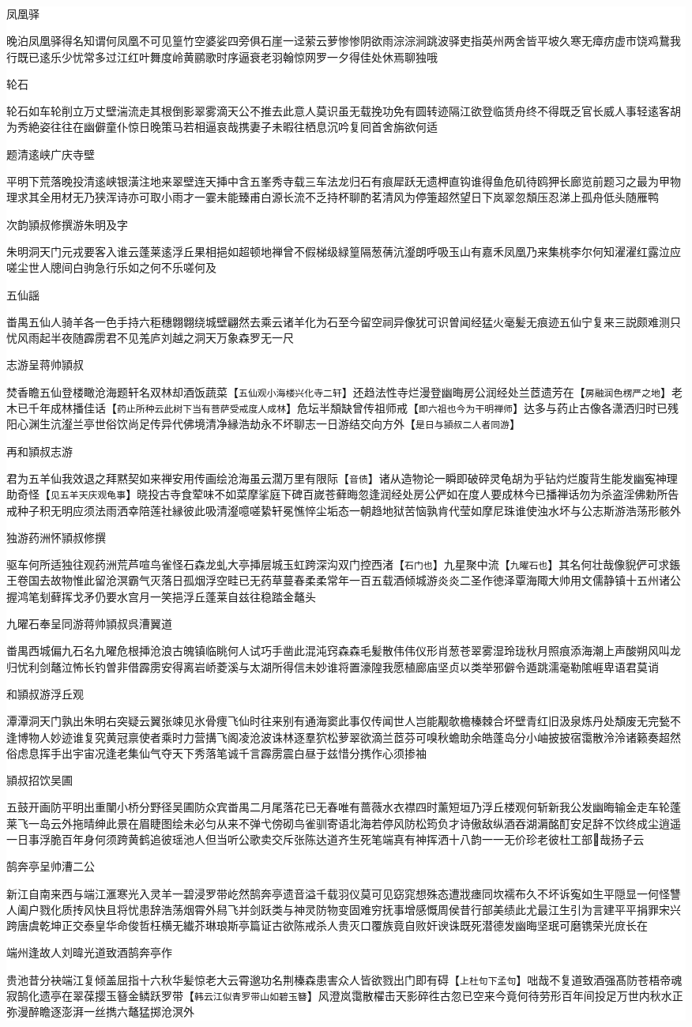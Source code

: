 凤凰驿  

晚泊凤凰驿得名知谓何凤凰不可见篁竹空婆娑四旁俱石崖一迳萦云萝惨惨阴欲雨淙淙涧跳波驿吏指英州两舍皆平坡久寒无瘴疠虚市饶鸡鵞我行既已逺乐少忧常多过江红叶舞度岭黄鹂歌时序逼衰老羽翰惊网罗一夕得佳处休焉聊独哦  

轮石  

轮石如车轮削立万丈壁湍流走其根倒影翠雾滴天公不推去此意人莫识虽无载挽功免有圆转迹隔江欲登临赁舟终不得既乏官长威人事轻逺客胡为秀絶姿往往在幽僻童仆惊日晚策马若相逼哀哉携妻子未暇往栖息沉吟复囘首舍旃欲何适  

题清逺峡广庆寺壁  

平明下荒落晚投清逺峡银潢注地来翠壁连天挿中含五峯秀寺载三车法龙归石有痕犀跃无遗柙直钩谁得鱼危矶待鸥狎长廊览前题习之最为甲物理求其全用材无乃狭浑诗亦可取小雨才一霎未能臻甫白源长流不乏持杯聊酌茗清风为停箑超然望日下岚翠忽頽压忍涕上孤舟低头随雁鸭  

次韵頴叔修撰游朱明及字  

朱明洞天门元戎要客入谁云蓬莱逺浮丘果相挹如超顿地禅曾不假梯级緑篁隔葱蒨沆瀣朗呼吸玉山有嘉禾凤凰乃来集桃李尔何知濯濯红露泣应嗟尘世人牕间白驹急行乐如之何不乐嗟何及  

五仙謡  

畨禺五仙人骑羊各一色手持六秬穗翺翺绕城壁翩然去乘云诸羊化为石至今留空祠异像犹可识曽闻经猛火毫髪无痕迹五仙宁复来三説颇难测只忧风雨起半夜随霹雳君不见羗庐刘越之洞天万象森罗无一尺  

志游呈蒋帅頴叔  

焚香瞻五仙登楼瞰沧海题轩名双林却酒饭蔬菜【`五仙观小海楼兴化寺二轩`】还趋法性寺烂漫登幽晦房公润经处兰茝遗芳在【`房融润色楞严之地`】老木已千年成林播佳话【`药止所种云此树下当有菩萨受戒度人成林`】危坛半頽缺曾传祖师戒【`即六祖也今为干明禅师`】达多与药止古像各潇洒归时已残阳心渊生沆瀣兰亭世俗饮尚足传异代佛境清净縁浩劫永不坏聊志一日游结交向方外【`是日与頴叔二人者同游`】  

再和頴叔志游  

君为五羊仙我效退之拜黙契如来禅安用传画绘沧海虽云濶万里有限际【`音债`】诸从造物论一瞬即破碎灵龟胡为乎钻灼烂腹背生能发幽寃神理助奇怪【`见五羊天庆观龟事`】晓投古寺食荤味不如菜摩挲庭下碑百嵗苍藓晦忽逢润经处房公俨如在度人要成林今已播禅话勿为杀盗淫佛勅所告戒种子积无明应须法雨洒幸陪莲社縁彼此吸清瀣噫嗟絷轩冕憔悴尘垢态一朝趋地狱苦恼孰肯代莹如摩尼珠谁使浊水坏与公志斯游浩荡形骸外  

独游药洲怀頴叔修撰  

驱车何所适独往观药洲荒芦喧鸟雀怪石森龙虬大亭挿层城玉虹跨深沟双门控西渚【`石门也`】九星聚中流【`九曜石也`】其名何壮哉像貎俨可求鋹王卷国去故物惟此留沧溟霸气灭落日孤烟浮空畦已无药草蔓春柔柔常年一百五载酒倾城游炎炎二圣作徳泽覃海陬大帅用文儒静镇十五州诸公握鸿笔刬藓挥戈矛仍要水宫月一笑挹浮丘蓬莱自兹往稳踏金鼇头  

九曜石奉呈同游蒋帅頴叔呉漕翼道  

畨禺西城偏九石名九曜危根挿沧浪古魄镇临眺何人试巧手凿此混沌窍森森毛髪散伟伟仪形肖葱苍翠雾湿玲珑秋月照痕添海潮上声酸朔风叫龙归忧利剑鼇泣怖长钓曽非借霹雳安得离岩峤菱溪与太湖所得信未妙谁将置濠隍我愿植廊庙坚贞以类举邪僻令遁跳濡毫勒隂崕卑语君莫诮  

和頴叔游浮丘观  

潭潭洞天门孰出朱明右突疑云翼张竦见氷骨痩飞仙时往来别有通海窦此事仅传闻世人岂能觏欹檐榛棘合坏壁青红旧汲泉炼丹处頽废无完甃不逢博物人妙迹谁复究黄冠禀使者乘时力营搆飞阁凌沧波诛林逐羣狖松萝翠欲滴兰茝芬可嗅秋蟾助余皓蓬岛分小岫披披宿霭散泠泠诸籁奏超然俗虑息挥手出宇宙况逢老集仙气夺天下秀落笔诚千言霹雳震白昼于兹惜分携作心须掺袖  

頴叔招饮吴圃  

五鼓开画防平明出重闉小桥分野径吴圃防众宾畨禺二月尾落花已无春唯有蔷薇水衣襟四时薰短垣乃浮丘楼观何斩新我公发幽晦输金走车轮蓬莱飞一岛云外拖晴绅此景在眉睫图绘未必匀从来不弹弋傍砌鸟雀驯寄语北海若停风防松筠负才诗傲敌纵酒吞湖漘酩酊安足辞不饮终成尘逍遥一日事浮脆百年身何须跨黄鹤追彼瑶池人但当听公歌卖交斥张陈达道齐生死笔端真有神挥洒十八韵一一无价珍老彼杜工部哉扬子云  

鹄奔亭呈帅漕二公  

新江自南来西与端江滙寒光入灵羊一碧浸罗带屹然鹄奔亭遗音溢千载羽仪莫可见窈窕想殊态遭戕瘗同坎襦布久不坏诉寃如生平隠显一何怪讐人阖户戮化质抟风快且将忧患辞浩荡烟霄外舄飞并剑跃类与神灵防物变固难穷抚事增感慨周侯昔行部美绩此尤最江生引为言建平平捐罪宋兴跨唐虞乾坤正交泰皇华命俊哲枉横无纎芥琳琅斯亭篇证古欲陈戒杀人贵灭口覆族竟自败奸谀诛既死潜德发幽晦坚珉可磨镌荣光庻长在  

端州逢故人刘暐光道致酒鹄奔亭作  

贵池昔分袂端江复倾盖屈指十六秋华髪惊老大云霄邈功名荆榛森患害众人皆欲戮出门即有碍【`上杜句下孟句`】咄哉不复道致酒强髙防苍梧帝魂寂鹄化遗亭在翠葆撄玉簮金鳞跃罗带【`韩云江似青罗带山如碧玉簮`】风澄岚霭散櫂击天影碎徃古忽已空来今竟何待劳形百年间投足万世内秋水正弥漫醉瞻逐澎湃一丝擕六鼇猛掷沧溟外  
